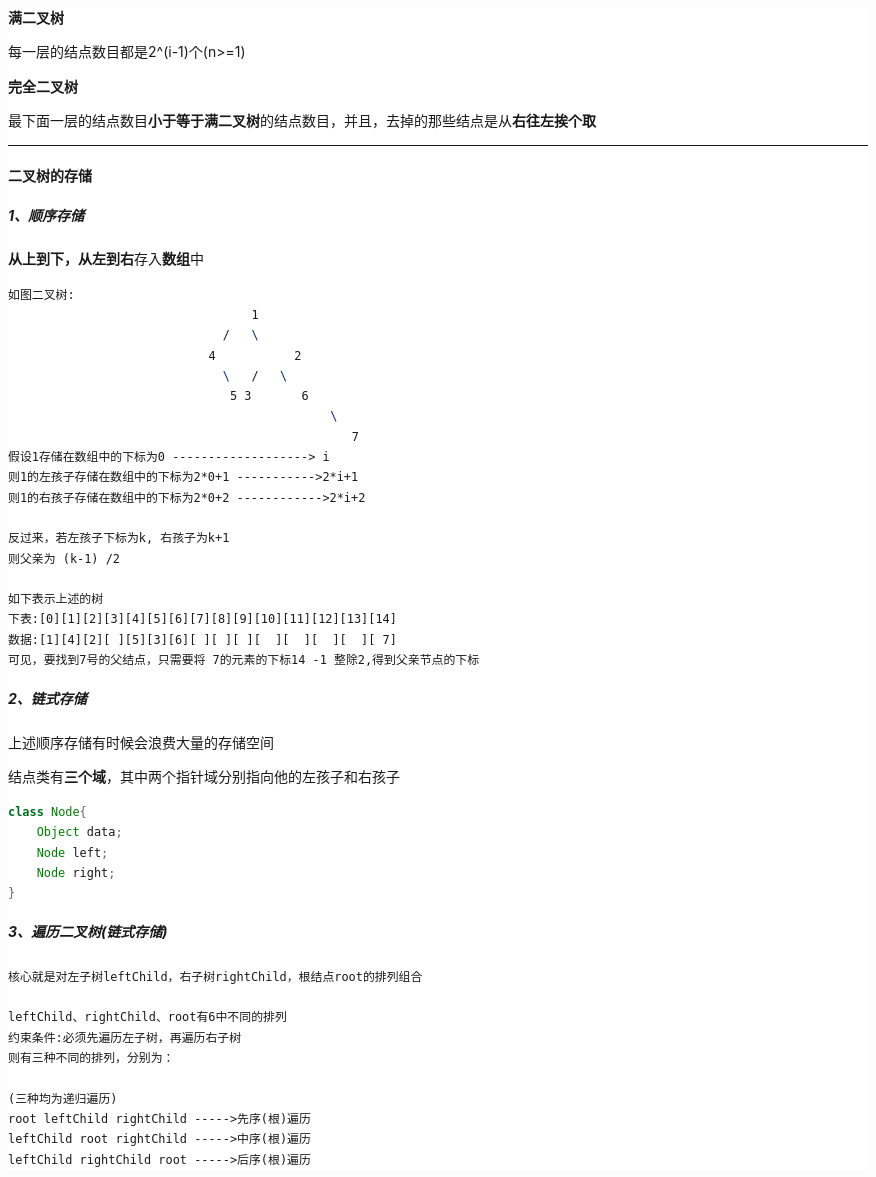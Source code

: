 **满二叉树**

每一层的结点数目都是2^(i-1)个(n>=1)

**完全二叉树**

最下面一层的结点数目**小于等于满二叉树**的结点数目，并且，去掉的那些结点是从**右往左挨个取**

<hr>

#### 二叉树的存储

##### 1、顺序存储

**从上到下，从左到右**存入**数组**中

```tex
如图二叉树:
								  1
							  /   \
							4		    2
							  \   /   \
							   5 3		 6
							   			     \
							   				    7
假设1存储在数组中的下标为0 -------------------> i
则1的左孩子存储在数组中的下标为2*0+1 ----------->2*i+1
则1的右孩子存储在数组中的下标为2*0+2 ------------>2*i+2

反过来，若左孩子下标为k, 右孩子为k+1
则父亲为 (k-1) /2

如下表示上述的树
下表:[0][1][2][3][4][5][6][7][8][9][10][11][12][13][14]
数据:[1][4][2][ ][5][3][6][ ][ ][ ][  ][  ][  ][  ][ 7]
可见，要找到7号的父结点，只需要将 7的元素的下标14 -1 整除2,得到父亲节点的下标
```

##### 2、链式存储

上述顺序存储有时候会浪费大量的存储空间

结点类有**三个域**，其中两个指针域分别指向他的左孩子和右孩子

```java
class Node{
    Object data;
    Node left;
    Node right;
}
```

##### 3、遍历二叉树(链式存储)

```txt
核心就是对左子树leftChild，右子树rightChild，根结点root的排列组合

leftChild、rightChild、root有6中不同的排列
约束条件:必须先遍历左子树，再遍历右子树
则有三种不同的排列，分别为：

(三种均为递归遍历)
root leftChild rightChild ----->先序(根)遍历
leftChild root rightChild ----->中序(根)遍历
leftChild rightChild root ----->后序(根)遍历
```
